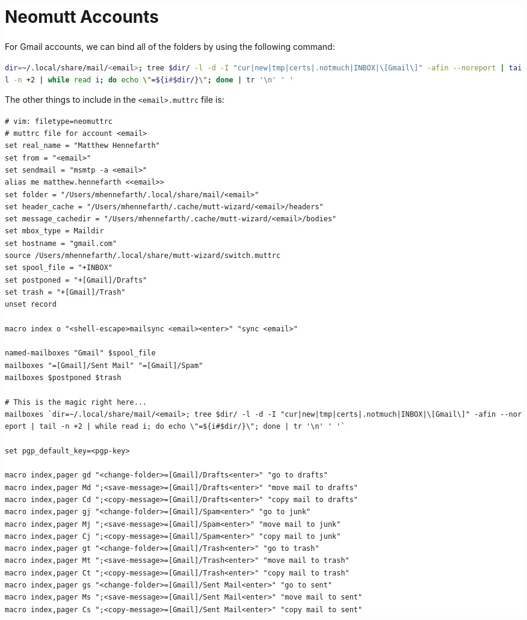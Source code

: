 # Neomutt Accounts

For Gmail accounts, we can bind all of the folders by using the following command:
```sh 
dir=~/.local/share/mail/<email>; tree $dir/ -l -d -I "cur|new|tmp|certs|.notmuch|INBOX|\[Gmail\]" -afin --noreport | tail -n +2 | while read i; do echo \"=${i#$dir/}\"; done | tr '\n' ' '
```

The other things to include in the `<email>.muttrc` file is:

```
# vim: filetype=neomuttrc
# muttrc file for account <email> 
set real_name = "Matthew Hennefarth"
set from = "<email>"
set sendmail = "msmtp -a <email>"
alias me matthew.hennefarth <<email>>
set folder = "/Users/mhennefarth/.local/share/mail/<email>"
set header_cache = "/Users/mhennefarth/.cache/mutt-wizard/<email>/headers"
set message_cachedir = "/Users/mhennefarth/.cache/mutt-wizard/<email>/bodies"
set mbox_type = Maildir
set hostname = "gmail.com"
source /Users/mhennefarth/.local/share/mutt-wizard/switch.muttrc
set spool_file = "+INBOX"
set postponed = "+[Gmail]/Drafts"
set trash = "+[Gmail]/Trash"
unset record

macro index o "<shell-escape>mailsync <email><enter>" "sync <email>"

named-mailboxes "Gmail" $spool_file
mailboxes "=[Gmail]/Sent Mail" "=[Gmail]/Spam"
mailboxes $postponed $trash

# This is the magic right here...
mailboxes `dir=~/.local/share/mail/<email>; tree $dir/ -l -d -I "cur|new|tmp|certs|.notmuch|INBOX|\[Gmail\]" -afin --noreport | tail -n +2 | while read i; do echo \"=${i#$dir/}\"; done | tr '\n' ' '`

set pgp_default_key=<pgp-key>

macro index,pager gd "<change-folder>=[Gmail]/Drafts<enter>" "go to drafts"
macro index,pager Md ";<save-message>=[Gmail]/Drafts<enter>" "move mail to drafts"
macro index,pager Cd ";<copy-message>=[Gmail]/Drafts<enter>" "copy mail to drafts"
macro index,pager gj "<change-folder>=[Gmail]/Spam<enter>" "go to junk"
macro index,pager Mj ";<save-message>=[Gmail]/Spam<enter>" "move mail to junk"
macro index,pager Cj ";<copy-message>=[Gmail]/Spam<enter>" "copy mail to junk"
macro index,pager gt "<change-folder>=[Gmail]/Trash<enter>" "go to trash"
macro index,pager Mt ";<save-message>=[Gmail]/Trash<enter>" "move mail to trash"
macro index,pager Ct ";<copy-message>=[Gmail]/Trash<enter>" "copy mail to trash"
macro index,pager gs "<change-folder>=[Gmail]/Sent Mail<enter>" "go to sent"
macro index,pager Ms ";<save-message>=[Gmail]/Sent Mail<enter>" "move mail to sent"
macro index,pager Cs ";<copy-message>=[Gmail]/Sent Mail<enter>" "copy mail to sent"
```
